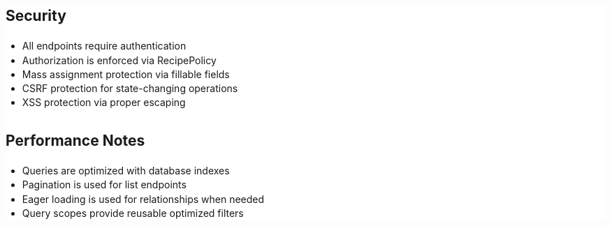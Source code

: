 ## Security

- All endpoints require authentication
- Authorization is enforced via RecipePolicy
- Mass assignment protection via fillable fields
- CSRF protection for state-changing operations
- XSS protection via proper escaping

## Performance Notes

- Queries are optimized with database indexes
- Pagination is used for list endpoints
- Eager loading is used for relationships when needed
- Query scopes provide reusable optimized filters
